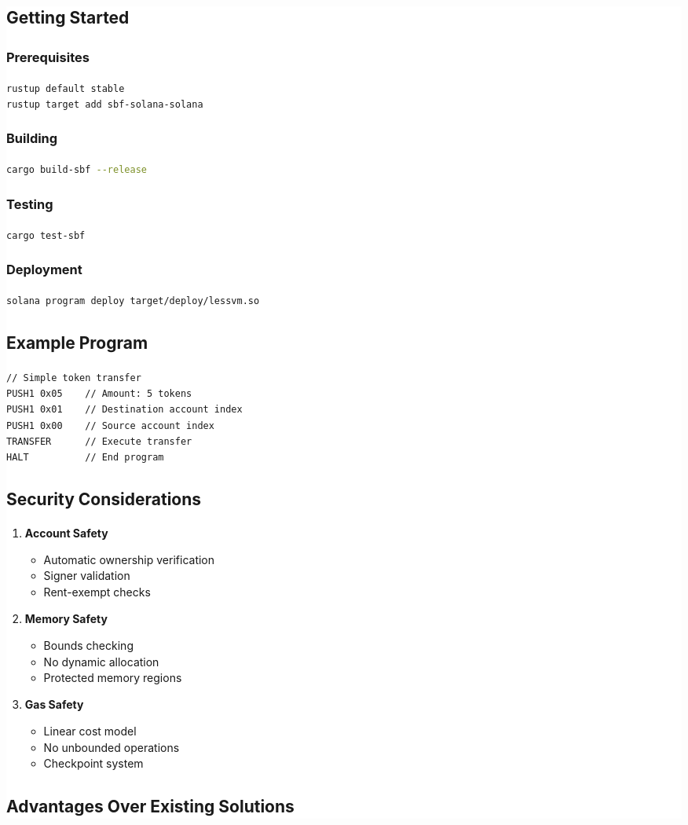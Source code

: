 ## Getting Started

### Prerequisites
```bash
rustup default stable
rustup target add sbf-solana-solana
```

### Building
```bash
cargo build-sbf --release
```

### Testing
```bash
cargo test-sbf
```

### Deployment
```bash
solana program deploy target/deploy/lessvm.so
```

## Example Program

```
// Simple token transfer
PUSH1 0x05    // Amount: 5 tokens
PUSH1 0x01    // Destination account index
PUSH1 0x00    // Source account index
TRANSFER      // Execute transfer
HALT          // End program
```

## Security Considerations

1. **Account Safety**
   - Automatic ownership verification
   - Signer validation
   - Rent-exempt checks

2. **Memory Safety**
   - Bounds checking
   - No dynamic allocation
   - Protected memory regions

3. **Gas Safety**
   - Linear cost model
   - No unbounded operations
   - Checkpoint system

## Advantages Over Existing Solutions
